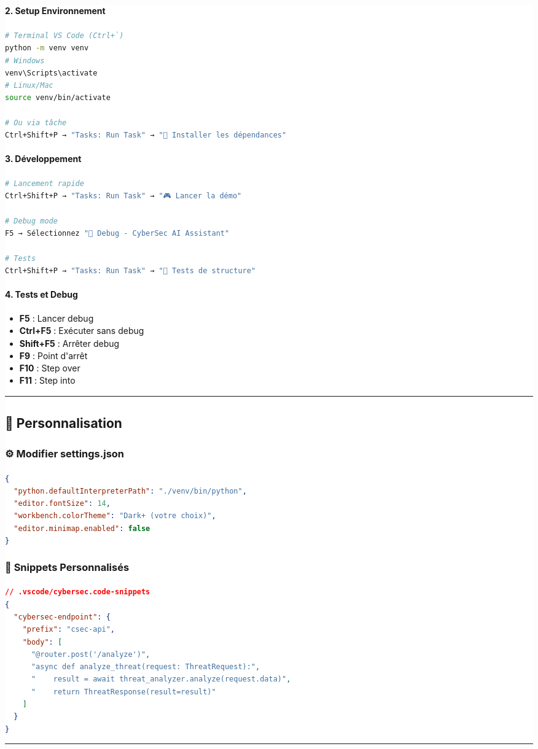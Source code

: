 #### **2. Setup Environnement**
```bash
# Terminal VS Code (Ctrl+`)
python -m venv venv
# Windows
venv\Scripts\activate
# Linux/Mac  
source venv/bin/activate

# Ou via tâche
Ctrl+Shift+P → "Tasks: Run Task" → "🔧 Installer les dépendances"
```

#### **3. Développement**
```bash
# Lancement rapide
Ctrl+Shift+P → "Tasks: Run Task" → "🎮 Lancer la démo"

# Debug mode
F5 → Sélectionnez "🚀 Debug - CyberSec AI Assistant"

# Tests
Ctrl+Shift+P → "Tasks: Run Task" → "🧪 Tests de structure"
```

#### **4. Tests et Debug**
- **F5** : Lancer debug
- **Ctrl+F5** : Exécuter sans debug
- **Shift+F5** : Arrêter debug
- **F9** : Point d'arrêt
- **F10** : Step over
- **F11** : Step into

---

## 🎨 **Personnalisation**

### ⚙️ **Modifier settings.json**
```json
{
  "python.defaultInterpreterPath": "./venv/bin/python",
  "editor.fontSize": 14,
  "workbench.colorTheme": "Dark+ (votre choix)",
  "editor.minimap.enabled": false
}
```

### 🎯 **Snippets Personnalisés**
```json
// .vscode/cybersec.code-snippets
{
  "cybersec-endpoint": {
    "prefix": "csec-api",
    "body": [
      "@router.post('/analyze')",
      "async def analyze_threat(request: ThreatRequest):",
      "    result = await threat_analyzer.analyze(request.data)",
      "    return ThreatResponse(result=result)"
    ]
  }
}
```

---